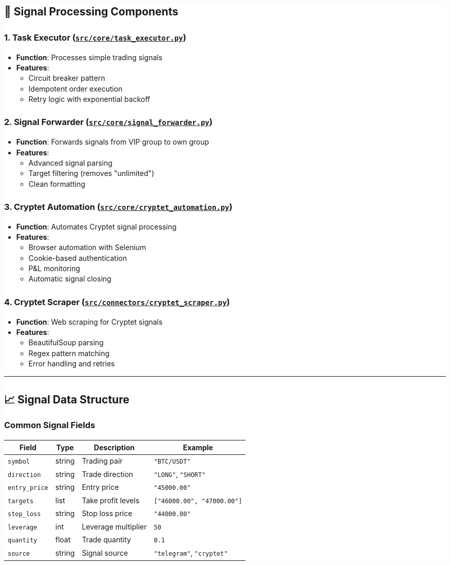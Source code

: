 
## 🔧 Signal Processing Components

### 1. Task Executor ([`src/core/task_executor.py`](src/core/task_executor.py))
- **Function**: Processes simple trading signals
- **Features**: 
  - Circuit breaker pattern
  - Idempotent order execution
  - Retry logic with exponential backoff

### 2. Signal Forwarder ([`src/core/signal_forwarder.py`](src/core/signal_forwarder.py))
- **Function**: Forwards signals from VIP group to own group
- **Features**:
  - Advanced signal parsing
  - Target filtering (removes "unlimited")
  - Clean formatting

### 3. Cryptet Automation ([`src/core/cryptet_automation.py`](src/core/cryptet_automation.py))
- **Function**: Automates Cryptet signal processing
- **Features**:
  - Browser automation with Selenium
  - Cookie-based authentication
  - P&L monitoring
  - Automatic signal closing

### 4. Cryptet Scraper ([`src/connectors/cryptet_scraper.py`](src/connectors/cryptet_scraper.py))
- **Function**: Web scraping for Cryptet signals
- **Features**:
  - BeautifulSoup parsing
  - Regex pattern matching
  - Error handling and retries

---

## 📈 Signal Data Structure

### Common Signal Fields

| Field | Type | Description | Example |
|-------|------|-------------|---------|
| `symbol` | string | Trading pair | `"BTC/USDT"` |
| `direction` | string | Trade direction | `"LONG"`, `"SHORT"` |
| `entry_price` | string | Entry price | `"45000.00"` |
| `targets` | list | Take profit levels | `["46000.00", "47000.00"]` |
| `stop_loss` | string | Stop loss price | `"44000.00"` |
| `leverage` | int | Leverage multiplier | `50` |
| `quantity` | float | Trade quantity | `0.1` |
| `source` | string | Signal source | `"telegram"`, `"cryptet"` |
